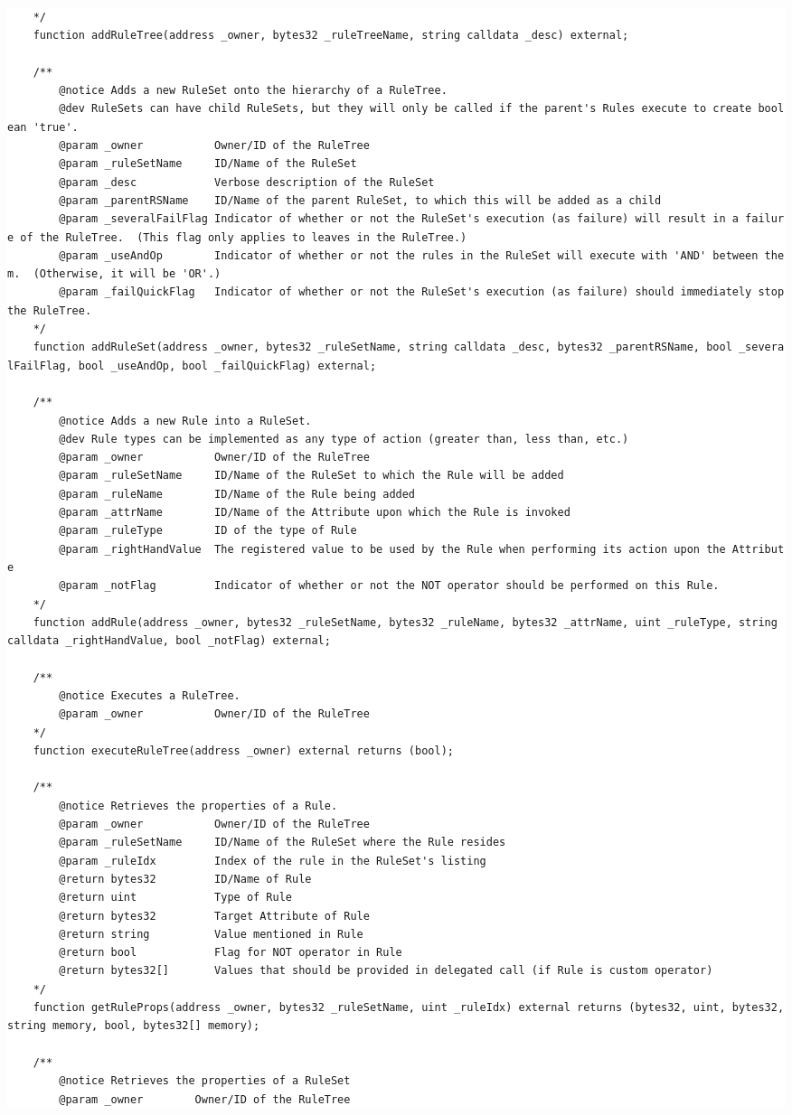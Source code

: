 ```solidity
    */
    function addRuleTree(address _owner, bytes32 _ruleTreeName, string calldata _desc) external;

    /**
        @notice Adds a new RuleSet onto the hierarchy of a RuleTree.
        @dev RuleSets can have child RuleSets, but they will only be called if the parent's Rules execute to create boolean 'true'.
        @param _owner           Owner/ID of the RuleTree
        @param _ruleSetName     ID/Name of the RuleSet
        @param _desc            Verbose description of the RuleSet
        @param _parentRSName    ID/Name of the parent RuleSet, to which this will be added as a child
        @param _severalFailFlag Indicator of whether or not the RuleSet's execution (as failure) will result in a failure of the RuleTree.  (This flag only applies to leaves in the RuleTree.)
        @param _useAndOp        Indicator of whether or not the rules in the RuleSet will execute with 'AND' between them.  (Otherwise, it will be 'OR'.)
        @param _failQuickFlag   Indicator of whether or not the RuleSet's execution (as failure) should immediately stop the RuleTree.
    */    
    function addRuleSet(address _owner, bytes32 _ruleSetName, string calldata _desc, bytes32 _parentRSName, bool _severalFailFlag, bool _useAndOp, bool _failQuickFlag) external;

    /**
        @notice Adds a new Rule into a RuleSet.
        @dev Rule types can be implemented as any type of action (greater than, less than, etc.)
        @param _owner           Owner/ID of the RuleTree
        @param _ruleSetName     ID/Name of the RuleSet to which the Rule will be added
        @param _ruleName        ID/Name of the Rule being added
        @param _attrName        ID/Name of the Attribute upon which the Rule is invoked
        @param _ruleType        ID of the type of Rule
        @param _rightHandValue  The registered value to be used by the Rule when performing its action upon the Attribute
        @param _notFlag         Indicator of whether or not the NOT operator should be performed on this Rule.
    */    
    function addRule(address _owner, bytes32 _ruleSetName, bytes32 _ruleName, bytes32 _attrName, uint _ruleType, string calldata _rightHandValue, bool _notFlag) external;

    /**
        @notice Executes a RuleTree.
        @param _owner           Owner/ID of the RuleTree
    */
    function executeRuleTree(address _owner) external returns (bool);
    
    /**
        @notice Retrieves the properties of a Rule.
        @param _owner           Owner/ID of the RuleTree
        @param _ruleSetName     ID/Name of the RuleSet where the Rule resides
        @param _ruleIdx         Index of the rule in the RuleSet's listing 
        @return bytes32         ID/Name of Rule
        @return uint            Type of Rule
        @return bytes32         Target Attribute of Rule
        @return string          Value mentioned in Rule
        @return bool            Flag for NOT operator in Rule
        @return bytes32[]       Values that should be provided in delegated call (if Rule is custom operator)
    */
    function getRuleProps(address _owner, bytes32 _ruleSetName, uint _ruleIdx) external returns (bytes32, uint, bytes32, string memory, bool, bytes32[] memory);

    /**
        @notice Retrieves the properties of a RuleSet
        @param _owner        Owner/ID of the RuleTree
```